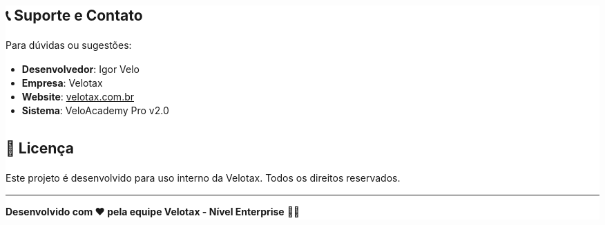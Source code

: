 ## 📞 Suporte e Contato

Para dúvidas ou sugestões:
- **Desenvolvedor**: Igor Velo
- **Empresa**: Velotax
- **Website**: [velotax.com.br](https://velotax.com.br)
- **Sistema**: VeloAcademy Pro v2.0

## 📄 Licença

Este projeto é desenvolvido para uso interno da Velotax. Todos os direitos reservados.

---

**Desenvolvido com ❤️ pela equipe Velotax - Nível Enterprise** 🚀✨

